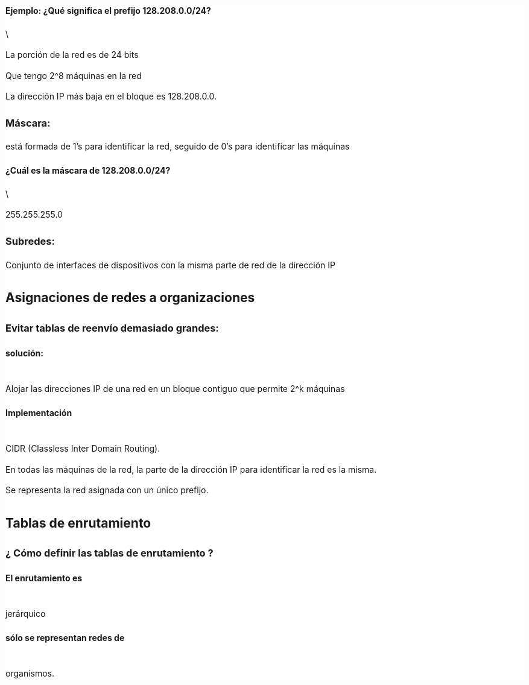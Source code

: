 
#### Ejemplo: ¿Qué significa el prefijo 128.208.0.0/24?
\

La porción de la red es de 24 bits

Que tengo 2^8 máquinas en la red

La dirección IP más baja en el bloque es 128.208.0.0.


### Máscara:
está formada de 1’s para identificar la red, seguido de 0’s para identificar las máquinas

#### ¿Cuál es la máscara de 128.208.0.0/24?
\

255.255.255.0


### Subredes:
Conjunto de interfaces de dispositivos con la misma parte de red de la dirección IP


## Asignaciones de redes a organizaciones


### Evitar tablas de reenvío demasiado grandes:


#### solución:
\
Alojar las direcciones IP de una red en un bloque contiguo que permite 2^k máquinas


#### Implementación
\
CIDR (Classless Inter Domain Routing).

En todas las máquinas de la red, la parte de la dirección IP para identificar la red es la misma.

Se representa la red asignada con un único prefijo.


## Tablas de enrutamiento


### ¿ Cómo definir las tablas de enrutamiento ?

#### El enrutamiento es
\
jerárquico

#### sólo se representan redes de
\
organismos.
